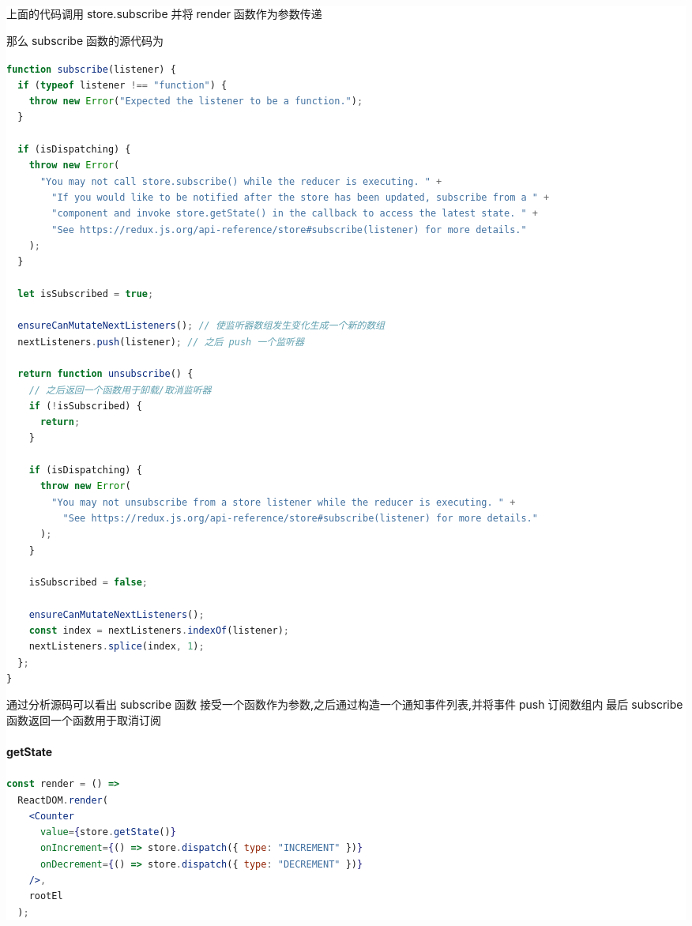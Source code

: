 上面的代码调用 store.subscribe 并将 render 函数作为参数传递

那么 subscribe 函数的源代码为

```javascript
function subscribe(listener) {
  if (typeof listener !== "function") {
    throw new Error("Expected the listener to be a function.");
  }

  if (isDispatching) {
    throw new Error(
      "You may not call store.subscribe() while the reducer is executing. " +
        "If you would like to be notified after the store has been updated, subscribe from a " +
        "component and invoke store.getState() in the callback to access the latest state. " +
        "See https://redux.js.org/api-reference/store#subscribe(listener) for more details."
    );
  }

  let isSubscribed = true;

  ensureCanMutateNextListeners(); // 使监听器数组发生变化生成一个新的数组
  nextListeners.push(listener); // 之后 push 一个监听器

  return function unsubscribe() {
    // 之后返回一个函数用于卸载/取消监听器
    if (!isSubscribed) {
      return;
    }

    if (isDispatching) {
      throw new Error(
        "You may not unsubscribe from a store listener while the reducer is executing. " +
          "See https://redux.js.org/api-reference/store#subscribe(listener) for more details."
      );
    }

    isSubscribed = false;

    ensureCanMutateNextListeners();
    const index = nextListeners.indexOf(listener);
    nextListeners.splice(index, 1);
  };
}
```

通过分析源码可以看出 subscribe 函数 接受一个函数作为参数,之后通过构造一个通知事件列表,并将事件 push 订阅数组内
最后 subscribe 函数返回一个函数用于取消订阅

#### getState

```jsx
const render = () =>
  ReactDOM.render(
    <Counter
      value={store.getState()}
      onIncrement={() => store.dispatch({ type: "INCREMENT" })}
      onDecrement={() => store.dispatch({ type: "DECREMENT" })}
    />,
    rootEl
  );
```
